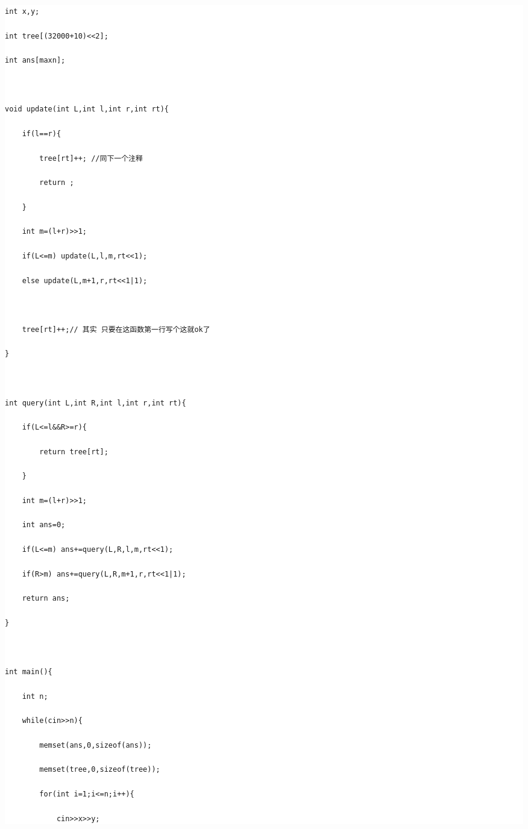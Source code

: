     int x,y;

    int tree[(32000+10)<<2];

    int ans[maxn];

    

    void update(int L,int l,int r,int rt){

        if(l==r){

            tree[rt]++; //同下一个注释

            return ;

        }

        int m=(l+r)>>1;

        if(L<=m) update(L,l,m,rt<<1);

        else update(L,m+1,r,rt<<1|1);

    

        tree[rt]++;// 其实 只要在这函数第一行写个这就ok了

    }

    

    int query(int L,int R,int l,int r,int rt){

        if(L<=l&&R>=r){

            return tree[rt];

        }

        int m=(l+r)>>1;

        int ans=0;

        if(L<=m) ans+=query(L,R,l,m,rt<<1);

        if(R>m) ans+=query(L,R,m+1,r,rt<<1|1);

        return ans;

    }

    

    int main(){

        int n;

        while(cin>>n){

            memset(ans,0,sizeof(ans));

            memset(tree,0,sizeof(tree));

            for(int i=1;i<=n;i++){

                cin>>x>>y;
